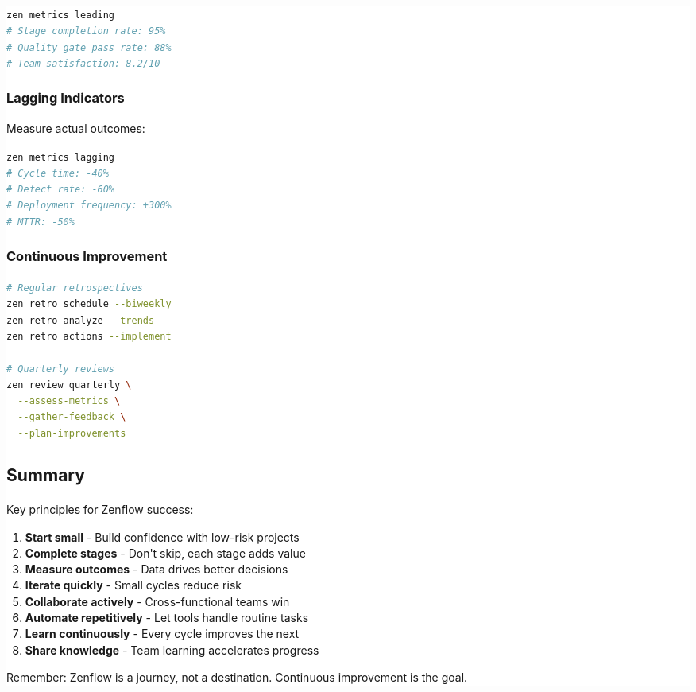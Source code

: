 ```bash
zen metrics leading
# Stage completion rate: 95%
# Quality gate pass rate: 88%
# Team satisfaction: 8.2/10
```

### Lagging Indicators

Measure actual outcomes:

```bash
zen metrics lagging
# Cycle time: -40%
# Defect rate: -60%
# Deployment frequency: +300%
# MTTR: -50%
```

### Continuous Improvement

```bash
# Regular retrospectives
zen retro schedule --biweekly
zen retro analyze --trends
zen retro actions --implement

# Quarterly reviews
zen review quarterly \
  --assess-metrics \
  --gather-feedback \
  --plan-improvements
```

## Summary

Key principles for Zenflow success:

1. **Start small** - Build confidence with low-risk projects
2. **Complete stages** - Don't skip, each stage adds value
3. **Measure outcomes** - Data drives better decisions
4. **Iterate quickly** - Small cycles reduce risk
5. **Collaborate actively** - Cross-functional teams win
6. **Automate repetitively** - Let tools handle routine tasks
7. **Learn continuously** - Every cycle improves the next
8. **Share knowledge** - Team learning accelerates progress

Remember: Zenflow is a journey, not a destination. Continuous improvement is the goal.
